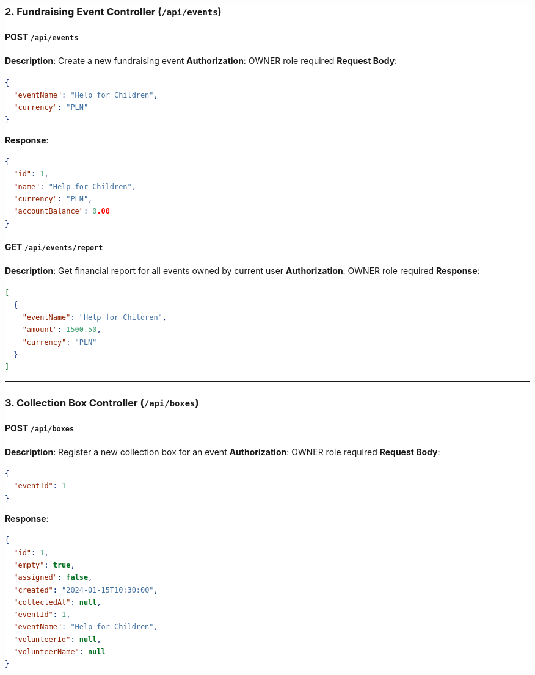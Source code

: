 
### 2. Fundraising Event Controller (`/api/events`)

#### POST `/api/events`
**Description**: Create a new fundraising event
**Authorization**: OWNER role required
**Request Body**:
```json
{
  "eventName": "Help for Children",
  "currency": "PLN"
}
```
**Response**:
```json
{
  "id": 1,
  "name": "Help for Children",
  "currency": "PLN",
  "accountBalance": 0.00
}
```

#### GET `/api/events/report`
**Description**: Get financial report for all events owned by current user
**Authorization**: OWNER role required
**Response**:
```json
[
  {
    "eventName": "Help for Children",
    "amount": 1500.50,
    "currency": "PLN"
  }
]
```

---

### 3. Collection Box Controller (`/api/boxes`)

#### POST `/api/boxes`
**Description**: Register a new collection box for an event
**Authorization**: OWNER role required
**Request Body**:
```json
{
  "eventId": 1
}
```
**Response**:
```json
{
  "id": 1,
  "empty": true,
  "assigned": false,
  "created": "2024-01-15T10:30:00",
  "collectedAt": null,
  "eventId": 1,
  "eventName": "Help for Children",
  "volunteerId": null,
  "volunteerName": null
}
```
